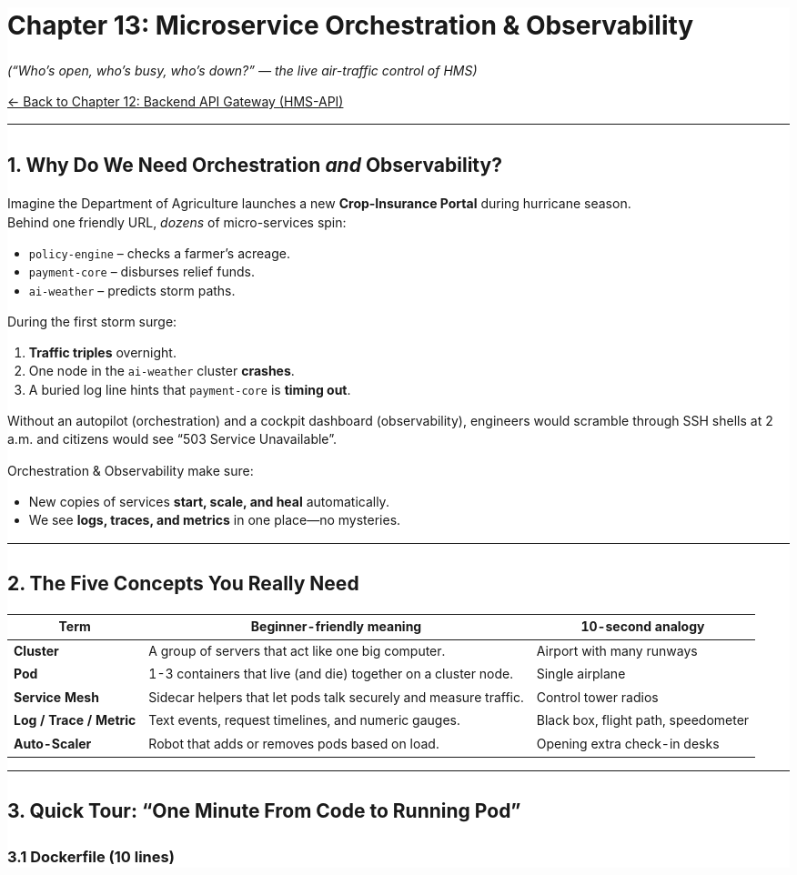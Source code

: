 # Chapter 13: Microservice Orchestration & Observability  
*(“Who’s open, who’s busy, who’s down?” — the live air-traffic control of HMS)*  

[← Back to Chapter 12: Backend API Gateway (HMS-API)](12_backend_api_gateway__hms_api__.md)

---

## 1. Why Do We Need Orchestration *and* Observability?

Imagine the Department of Agriculture launches a new **Crop-Insurance Portal** during hurricane season.  
Behind one friendly URL, *dozens* of micro-services spin:

* `policy-engine` – checks a farmer’s acreage.  
* `payment-core` – disburses relief funds.  
* `ai-weather` – predicts storm paths.  

During the first storm surge:

1. **Traffic triples** overnight.  
2. One node in the `ai-weather` cluster **crashes**.  
3. A buried log line hints that `payment-core` is **timing out**.  

Without an autopilot (orchestration) and a cockpit dashboard (observability), engineers would scramble through SSH shells at 2 a.m. and citizens would see “503 Service Unavailable”.

Orchestration & Observability make sure:

* New copies of services **start, scale, and heal** automatically.  
* We see **logs, traces, and metrics** in one place—no mysteries.  

---

## 2. The Five Concepts You Really Need

| Term | Beginner-friendly meaning | 10-second analogy |
|------|---------------------------|-------------------|
| **Cluster** | A group of servers that act like one big computer. | Airport with many runways |
| **Pod** | 1-3 containers that live (and die) together on a cluster node. | Single airplane |
| **Service Mesh** | Sidecar helpers that let pods talk securely and measure traffic. | Control tower radios |
| **Log / Trace / Metric** | Text events, request timelines, and numeric gauges. | Black box, flight path, speedometer |
| **Auto-Scaler** | Robot that adds or removes pods based on load. | Opening extra check-in desks |

---

## 3. Quick Tour: “One Minute From Code to Running Pod”

### 3.1 Dockerfile (10 lines)
